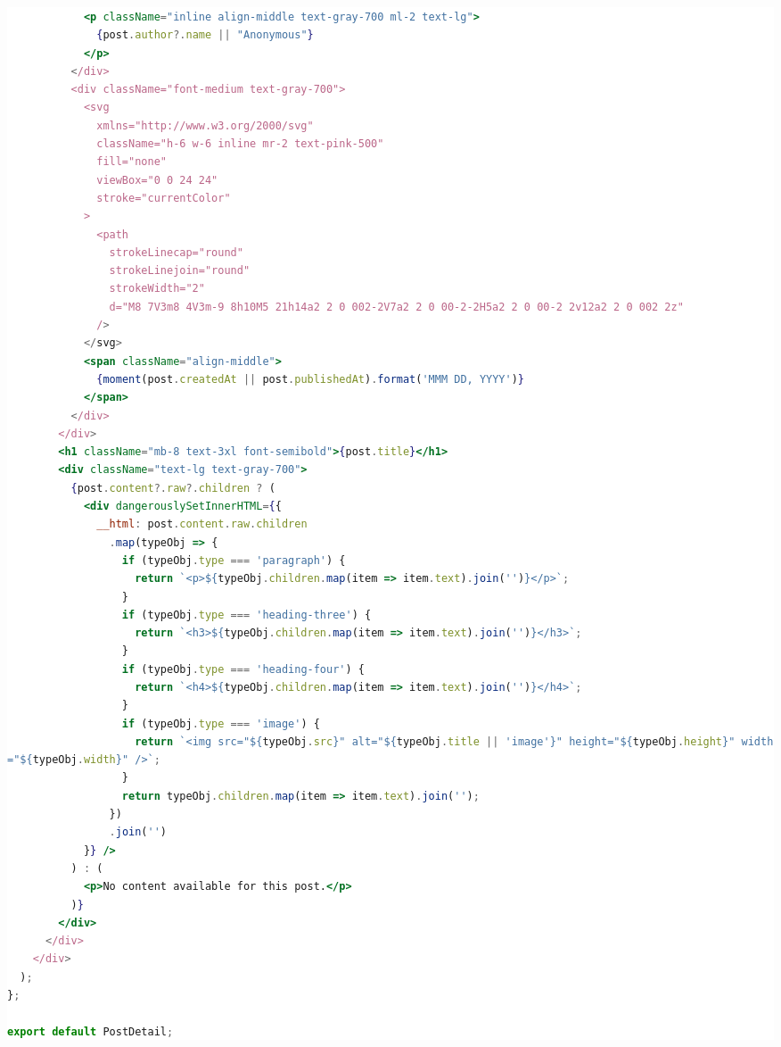 ```jsx
            <p className="inline align-middle text-gray-700 ml-2 text-lg">
              {post.author?.name || "Anonymous"}
            </p>
          </div>
          <div className="font-medium text-gray-700">
            <svg
              xmlns="http://www.w3.org/2000/svg"
              className="h-6 w-6 inline mr-2 text-pink-500"
              fill="none"
              viewBox="0 0 24 24"
              stroke="currentColor"
            >
              <path
                strokeLinecap="round"
                strokeLinejoin="round"
                strokeWidth="2"
                d="M8 7V3m8 4V3m-9 8h10M5 21h14a2 2 0 002-2V7a2 2 0 00-2-2H5a2 2 0 00-2 2v12a2 2 0 002 2z"
              />
            </svg>
            <span className="align-middle">
              {moment(post.createdAt || post.publishedAt).format('MMM DD, YYYY')}
            </span>
          </div>
        </div>
        <h1 className="mb-8 text-3xl font-semibold">{post.title}</h1>
        <div className="text-lg text-gray-700">
          {post.content?.raw?.children ? (
            <div dangerouslySetInnerHTML={{ 
              __html: post.content.raw.children
                .map(typeObj => {
                  if (typeObj.type === 'paragraph') {
                    return `<p>${typeObj.children.map(item => item.text).join('')}</p>`;
                  }
                  if (typeObj.type === 'heading-three') {
                    return `<h3>${typeObj.children.map(item => item.text).join('')}</h3>`;
                  }
                  if (typeObj.type === 'heading-four') {
                    return `<h4>${typeObj.children.map(item => item.text).join('')}</h4>`;
                  }
                  if (typeObj.type === 'image') {
                    return `<img src="${typeObj.src}" alt="${typeObj.title || 'image'}" height="${typeObj.height}" width="${typeObj.width}" />`;
                  }
                  return typeObj.children.map(item => item.text).join('');
                })
                .join('')
            }} />
          ) : (
            <p>No content available for this post.</p>
          )}
        </div>
      </div>
    </div>
  );
};

export default PostDetail;
```
